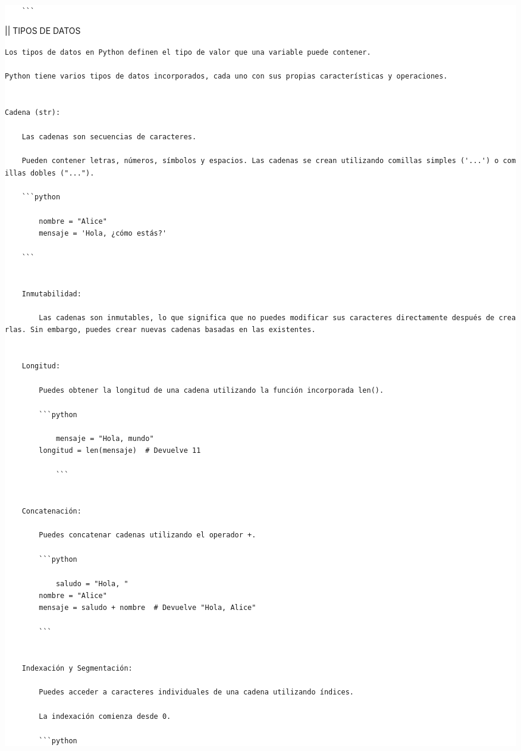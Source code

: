 		```



|| TIPOS DE DATOS
	
	Los tipos de datos en Python definen el tipo de valor que una variable puede contener. 

	Python tiene varios tipos de datos incorporados, cada uno con sus propias características y operaciones.
	

	Cadena (str):
		
		Las cadenas son secuencias de caracteres. 

		Pueden contener letras, números, símbolos y espacios. Las cadenas se crean utilizando comillas simples ('...') o comillas dobles ("...").

		```python

			nombre = "Alice"
			mensaje = 'Hola, ¿cómo estás?'

		```


		Inmutabilidad: 

			Las cadenas son inmutables, lo que significa que no puedes modificar sus caracteres directamente después de crearlas. Sin embargo, puedes crear nuevas cadenas basadas en las existentes.


		Longitud: 

			Puedes obtener la longitud de una cadena utilizando la función incorporada len().

			```python

				mensaje = "Hola, mundo"
			longitud = len(mensaje)  # Devuelve 11

				```


		Concatenación: 

			Puedes concatenar cadenas utilizando el operador +.

			```python

				saludo = "Hola, "
			nombre = "Alice"	
			mensaje = saludo + nombre  # Devuelve "Hola, Alice"

			```	


		Indexación y Segmentación:

			Puedes acceder a caracteres individuales de una cadena utilizando índices. 

			La indexación comienza desde 0.

			```python
